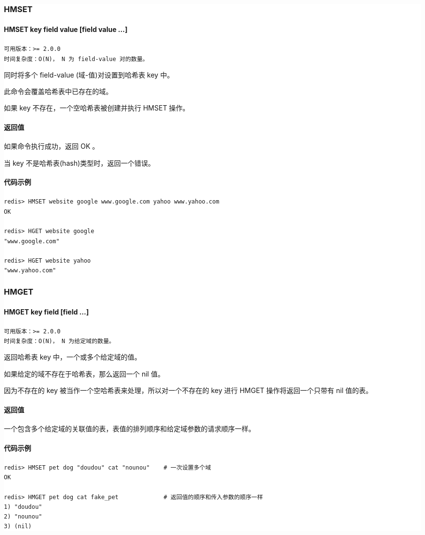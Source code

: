 ### HMSET

#### HMSET key field value [field value …]

```
可用版本：>= 2.0.0
时间复杂度：O(N)， N 为 field-value 对的数量。
```

同时将多个 field-value (域-值)对设置到哈希表 key 中。

此命令会覆盖哈希表中已存在的域。

如果 key 不存在，一个空哈希表被创建并执行 HMSET 操作。

#### 返回值

如果命令执行成功，返回 OK 。

当 key 不是哈希表(hash)类型时，返回一个错误。

#### 代码示例

```
redis> HMSET website google www.google.com yahoo www.yahoo.com
OK

redis> HGET website google
"www.google.com"

redis> HGET website yahoo
"www.yahoo.com"
```

### HMGET

#### HMGET key field [field …]

```
可用版本：>= 2.0.0
时间复杂度：O(N)， N 为给定域的数量。
```

返回哈希表 key 中，一个或多个给定域的值。

如果给定的域不存在于哈希表，那么返回一个 nil 值。

因为不存在的 key 被当作一个空哈希表来处理，所以对一个不存在的 key 进行 HMGET 操作将返回一个只带有 nil 值的表。

#### 返回值

一个包含多个给定域的关联值的表，表值的排列顺序和给定域参数的请求顺序一样。

#### 代码示例

```
redis> HMSET pet dog "doudou" cat "nounou"    # 一次设置多个域
OK

redis> HMGET pet dog cat fake_pet             # 返回值的顺序和传入参数的顺序一样
1) "doudou"
2) "nounou"
3) (nil)
```
